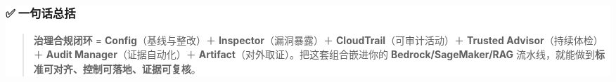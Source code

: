 
### ✅ 一句话总括

> **治理合规闭环** = **Config**（基线与整改）＋ **Inspector**（漏洞暴露）＋ **CloudTrail**（可审计活动）＋ **Trusted Advisor**（持续体检）＋ **Audit Manager**（证据自动化）＋ **Artifact**（对外取证）。把这套组合嵌进你的 **Bedrock/SageMaker/RAG** 流水线，就能做到**标准可对齐、控制可落地、证据可复核**。

[1]: https://docs.aws.amazon.com/config/latest/developerguide/conformance-packs.html?utm_source=chatgpt.com "Conformance Packs for AWS Config"
[2]: https://aws.amazon.com/inspector/faqs/?utm_source=chatgpt.com "Automated Vulnerability Management - Amazon Inspector FAQs"
[3]: https://docs.aws.amazon.com/audit-manager/latest/userguide/how-evidence-is-collected.html?utm_source=chatgpt.com "Understanding how AWS Audit Manager collects evidence"
[4]: https://aws.amazon.com/artifact/?utm_source=chatgpt.com "Access AWS Compliance Reports On-Demand - AWS Artifact"
[5]: https://docs.aws.amazon.com/awscloudtrail/latest/userguide/view-cloudtrail-events.html?utm_source=chatgpt.com "Working with CloudTrail event history"
[6]: https://aws.amazon.com/premiumsupport/technology/trusted-advisor/?utm_source=chatgpt.com "AWS Trusted Advisor"
[7]: https://aws.amazon.com/documentation-overview/config/?utm_source=chatgpt.com "AWS Config Documentation - Amazon.com"
[8]: https://docs.aws.amazon.com/config/latest/developerguide/managed-rules-by-aws-config.html?utm_source=chatgpt.com "List of AWS Config Managed Rules"
[9]: https://docs.aws.amazon.com/config/latest/developerguide/conformance-pack-organization-apis.html?utm_source=chatgpt.com "Managing Conformance Packs for AWS Config Across all ..."
[10]: https://docs.aws.amazon.com/config/latest/developerguide/remediation.html?utm_source=chatgpt.com "Remediating Noncompliant Resources with AWS Config"
[11]: https://docs.aws.amazon.com/config/latest/developerguide/setup-autoremediation.html?utm_source=chatgpt.com "Setting Up Auto Remediation for AWS Config"
[12]: https://docs.aws.amazon.com/cli/latest/reference/configservice/put-organization-conformance-pack.html?utm_source=chatgpt.com "put-organization-conformance-pack - AWS Documentation"
[13]: https://docs.aws.amazon.com/inspector/latest/user/findings-types.html?utm_source=chatgpt.com "Amazon Inspector finding types"
[14]: https://aws.amazon.com/blogs/security/streamlining-evidence-collection-with-aws-audit-manager/?utm_source=chatgpt.com "Streamlining evidence collection with AWS Audit Manager"
[15]: https://aws.amazon.com/compliance/soc-faqs/?utm_source=chatgpt.com "SOC Compliance - Amazon Web Services (AWS)"
[16]: https://docs.aws.amazon.com/awscloudtrail/latest/userguide/cloudtrail-events.html?utm_source=chatgpt.com "Understanding CloudTrail events"
[17]: https://aws.amazon.com/cloudtrail/?utm_source=chatgpt.com "Track User and API Activity - AWS CloudTrail"
[18]: https://docs.aws.amazon.com/awssupport/latest/user/trusted-advisor-check-reference.html?utm_source=chatgpt.com "AWS Trusted Advisor check reference - AWS Support"
[19]: https://docs.aws.amazon.com/audit-manager/latest/userguide/review-frameworks.html?utm_source=chatgpt.com "Reviewing a framework in AWS Audit Manager"
[20]: https://docs.aws.amazon.com/artifact/latest/ug/what-is-aws-artifact.html?utm_source=chatgpt.com "What is AWS Artifact? - AWS Artifact"
